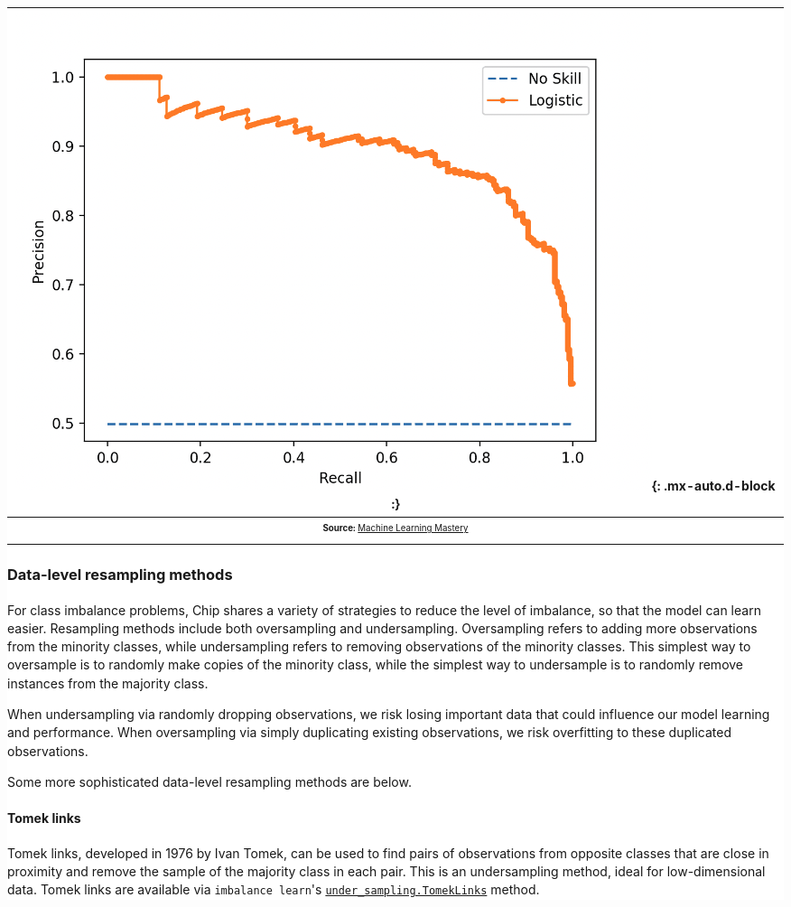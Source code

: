 | ![2024-02-09-designing-machine-learning-systems-001-fig-1.png](/assets/img/2024-02-09-designing-machine-learning-systems-001-fig-1.png){: .mx-auto.d-block :} |
| :--: |
| <sub><sup>**Source:** [Machine Learning Mastery](https://machinelearningmastery.com/roc-curves-and-precision-recall-curves-for-imbalanced-classification/) |

### Data-level resampling methods

For class imbalance problems, Chip shares a variety of strategies to reduce the level of imbalance, so that the model can learn easier.  Resampling methods include both oversampling and undersampling.  Oversampling refers to adding more observations from the minority classes, while undersampling refers to removing observations of the minority classes.  This simplest way to oversample is to randomly make copies of the minority class, while the simplest way to undersample is to randomly remove instances from the majority class.

When undersampling via randomly dropping observations, we risk losing important data that could influence our model learning and performance.  When oversampling via simply duplicating existing observations, we risk overfitting to these duplicated observations.

Some more sophisticated data-level resampling methods are below.

#### Tomek links

Tomek links, developed in 1976 by Ivan Tomek, can be used to find pairs of observations from opposite classes that are close in proximity and remove the sample of the majority class in each pair.  This is an undersampling method, ideal for low-dimensional data.  Tomek links are available via `imbalance learn`'s [`under_sampling.TomekLinks`](https://imbalanced-learn.org/stable/references/generated/imblearn.under_sampling.TomekLinks.html) method.
